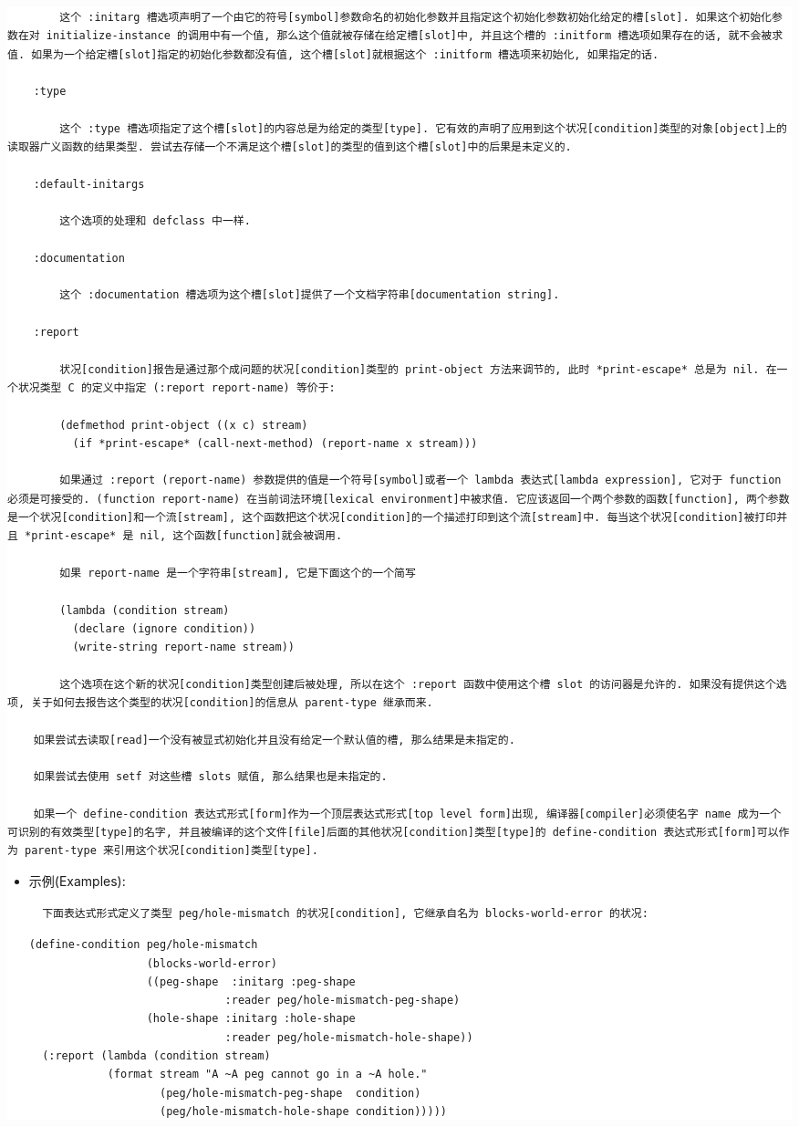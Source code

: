             这个 :initarg 槽选项声明了一个由它的符号[symbol]参数命名的初始化参数并且指定这个初始化参数初始化给定的槽[slot]. 如果这个初始化参数在对 initialize-instance 的调用中有一个值, 那么这个值就被存储在给定槽[slot]中, 并且这个槽的 :initform 槽选项如果存在的话, 就不会被求值. 如果为一个给定槽[slot]指定的初始化参数都没有值, 这个槽[slot]就根据这个 :initform 槽选项来初始化, 如果指定的话.

        :type

            这个 :type 槽选项指定了这个槽[slot]的内容总是为给定的类型[type]. 它有效的声明了应用到这个状况[condition]类型的对象[object]上的读取器广义函数的结果类型. 尝试去存储一个不满足这个槽[slot]的类型的值到这个槽[slot]中的后果是未定义的.

        :default-initargs

            这个选项的处理和 defclass 中一样.

        :documentation

            这个 :documentation 槽选项为这个槽[slot]提供了一个文档字符串[documentation string].

        :report

            状况[condition]报告是通过那个成问题的状况[condition]类型的 print-object 方法来调节的, 此时 *print-escape* 总是为 nil. 在一个状况类型 C 的定义中指定 (:report report-name) 等价于:

            (defmethod print-object ((x c) stream)
              (if *print-escape* (call-next-method) (report-name x stream)))

            如果通过 :report (report-name) 参数提供的值是一个符号[symbol]或者一个 lambda 表达式[lambda expression], 它对于 function 必须是可接受的. (function report-name) 在当前词法环境[lexical environment]中被求值. 它应该返回一个两个参数的函数[function], 两个参数是一个状况[condition]和一个流[stream], 这个函数把这个状况[condition]的一个描述打印到这个流[stream]中. 每当这个状况[condition]被打印并且 *print-escape* 是 nil, 这个函数[function]就会被调用.

            如果 report-name 是一个字符串[stream], 它是下面这个的一个简写

            (lambda (condition stream)
              (declare (ignore condition))
              (write-string report-name stream))

            这个选项在这个新的状况[condition]类型创建后被处理, 所以在这个 :report 函数中使用这个槽 slot 的访问器是允许的. 如果没有提供这个选项, 关于如何去报告这个类型的状况[condition]的信息从 parent-type 继承而来.

        如果尝试去读取[read]一个没有被显式初始化并且没有给定一个默认值的槽, 那么结果是未指定的.

        如果尝试去使用 setf 对这些槽 slots 赋值, 那么结果也是未指定的.

        如果一个 define-condition 表达式形式[form]作为一个顶层表达式形式[top level form]出现, 编译器[compiler]必须使名字 name 成为一个可识别的有效类型[type]的名字, 并且被编译的这个文件[file]后面的其他状况[condition]类型[type]的 define-condition 表达式形式[form]可以作为 parent-type 来引用这个状况[condition]类型[type].

* 示例(Examples):

        下面表达式形式定义了类型 peg/hole-mismatch 的状况[condition], 它继承自名为 blocks-world-error 的状况:

    ```LISP
    (define-condition peg/hole-mismatch 
                      (blocks-world-error)
                      ((peg-shape  :initarg :peg-shape
                                  :reader peg/hole-mismatch-peg-shape)
                      (hole-shape :initarg :hole-shape
                                  :reader peg/hole-mismatch-hole-shape))
      (:report (lambda (condition stream)
                (format stream "A ~A peg cannot go in a ~A hole."
                        (peg/hole-mismatch-peg-shape  condition)
                        (peg/hole-mismatch-hole-shape condition)))))
    ```
